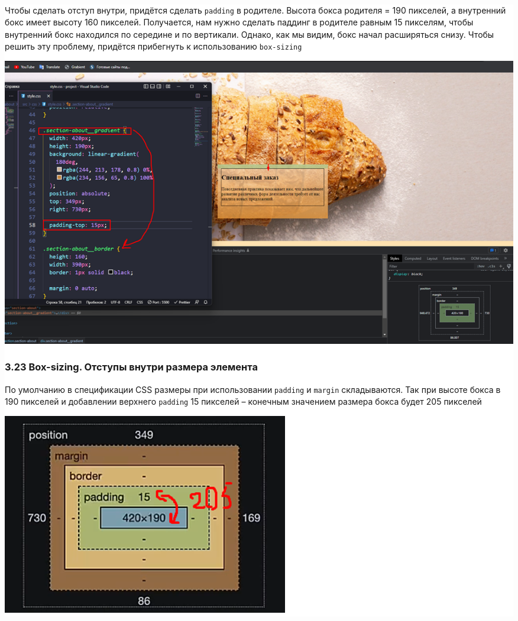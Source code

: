 Чтобы сделать отступ внутри, придётся сделать `padding` в родителе. Высота бокса родителя = 190 пикселей, а внутренний бокс имеет высоту 160 пикселей. Получается, нам нужно сделать паддинг в родителе равным 15 пикселям, чтобы внутренний бокс находился по середине и по вертикали. Однако, как мы видим, бокс начал расширяться снизу. Чтобы решить эту проблему, придётся прибегнуть к использованию `box-sizing`

![](_png/95c9928d48e44fa13398981b196da798.png)

### 3.23 Box-sizing. Отступы внутри размера элемента

По умолчанию в спецификации CSS размеры при использовании `padding` и `margin` складываются. Так при высоте бокса в 190 пикселей и добавлении верхнего `padding` 15 пикселей – конечным значением размера бокса будет 205 пикселей

![](_png/b1a22597283686c41e59ed995c9c0ee5.png)
